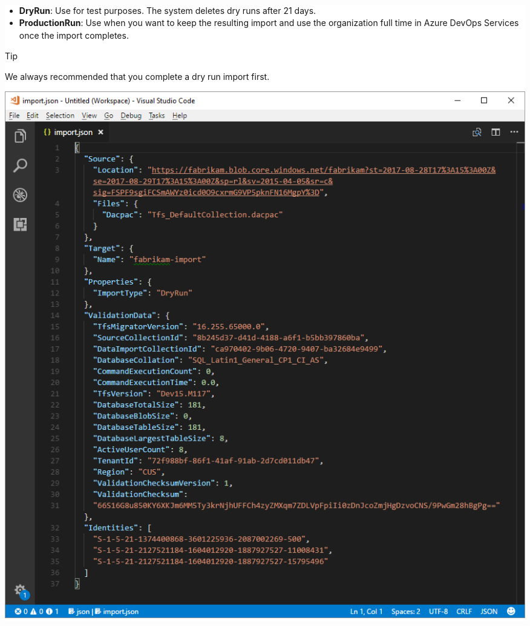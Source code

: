 - **DryRun**: Use for test purposes. The system deletes dry runs after 21 days.   
- **ProductionRun**: Use when you want to keep the resulting import and use the organization full time in Azure DevOps Services once the import completes. 

> [!TIP]  
> We always recommended that you complete a dry run import first.   

![Completed import specification file with import type](media/migration-import/importSpecCompleted.png)
